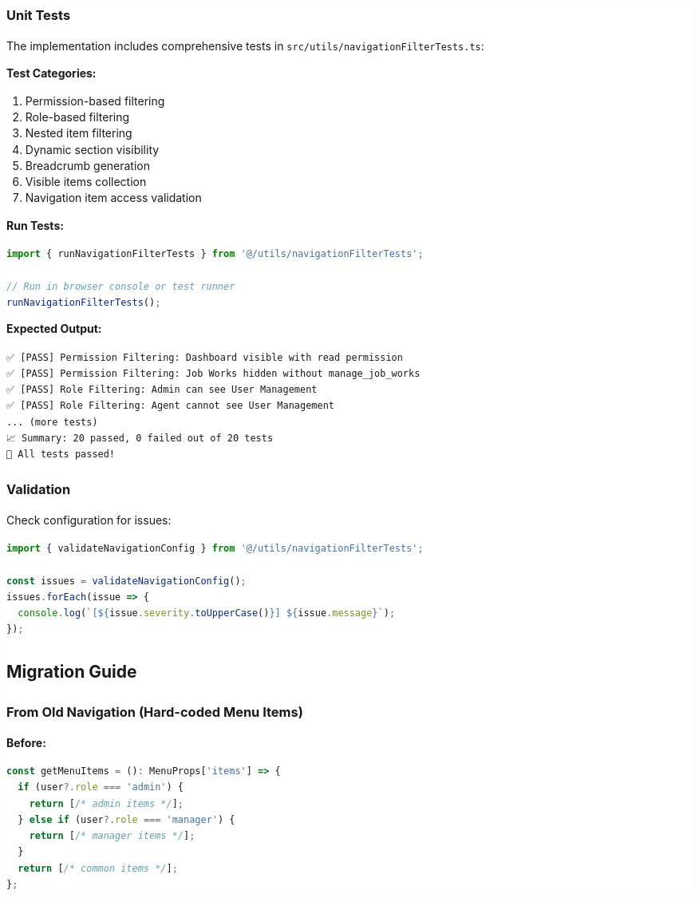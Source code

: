 ### Unit Tests

The implementation includes comprehensive tests in `src/utils/navigationFilterTests.ts`:

**Test Categories:**
1. Permission-based filtering
2. Role-based filtering
3. Nested item filtering
4. Dynamic section visibility
5. Breadcrumb generation
6. Visible items collection
7. Navigation item access validation

**Run Tests:**
```typescript
import { runNavigationFilterTests } from '@/utils/navigationFilterTests';

// Run in browser console or test runner
runNavigationFilterTests();
```

**Expected Output:**
```
✅ [PASS] Permission Filtering: Dashboard visible with read permission
✅ [PASS] Permission Filtering: Job Works hidden without manage_job_works
✅ [PASS] Role Filtering: Admin can see User Management
✅ [PASS] Role Filtering: Agent cannot see User Management
... (more tests)
📈 Summary: 20 passed, 0 failed out of 20 tests
🎉 All tests passed!
```

### Validation

Check configuration for issues:

```typescript
import { validateNavigationConfig } from '@/utils/navigationFilterTests';

const issues = validateNavigationConfig();
issues.forEach(issue => {
  console.log(`[${issue.severity.toUpperCase()}] ${issue.message}`);
});
```

## Migration Guide

### From Old Navigation (Hard-coded Menu Items)

**Before:**
```typescript
const getMenuItems = (): MenuProps['items'] => {
  if (user?.role === 'admin') {
    return [/* admin items */];
  } else if (user?.role === 'manager') {
    return [/* manager items */];
  }
  return [/* common items */];
};
```
